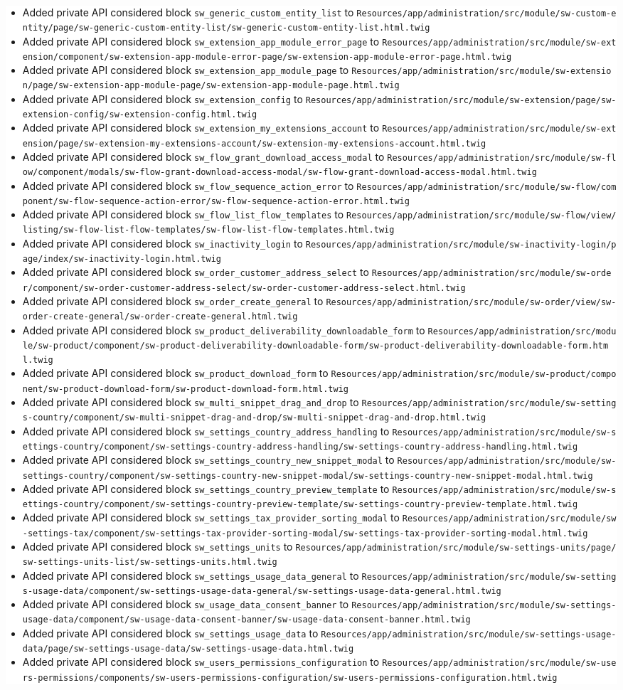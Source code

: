 * Added private API considered block `sw_generic_custom_entity_list` to `Resources/app/administration/src/module/sw-custom-entity/page/sw-generic-custom-entity-list/sw-generic-custom-entity-list.html.twig`
* Added private API considered block `sw_extension_app_module_error_page` to `Resources/app/administration/src/module/sw-extension/component/sw-extension-app-module-error-page/sw-extension-app-module-error-page.html.twig`
* Added private API considered block `sw_extension_app_module_page` to `Resources/app/administration/src/module/sw-extension/page/sw-extension-app-module-page/sw-extension-app-module-page.html.twig`
* Added private API considered block `sw_extension_config` to `Resources/app/administration/src/module/sw-extension/page/sw-extension-config/sw-extension-config.html.twig`
* Added private API considered block `sw_extension_my_extensions_account` to `Resources/app/administration/src/module/sw-extension/page/sw-extension-my-extensions-account/sw-extension-my-extensions-account.html.twig`
* Added private API considered block `sw_flow_grant_download_access_modal` to `Resources/app/administration/src/module/sw-flow/component/modals/sw-flow-grant-download-access-modal/sw-flow-grant-download-access-modal.html.twig`
* Added private API considered block `sw_flow_sequence_action_error` to `Resources/app/administration/src/module/sw-flow/component/sw-flow-sequence-action-error/sw-flow-sequence-action-error.html.twig`
* Added private API considered block `sw_flow_list_flow_templates` to `Resources/app/administration/src/module/sw-flow/view/listing/sw-flow-list-flow-templates/sw-flow-list-flow-templates.html.twig`
* Added private API considered block `sw_inactivity_login` to `Resources/app/administration/src/module/sw-inactivity-login/page/index/sw-inactivity-login.html.twig`
* Added private API considered block `sw_order_customer_address_select` to `Resources/app/administration/src/module/sw-order/component/sw-order-customer-address-select/sw-order-customer-address-select.html.twig`
* Added private API considered block `sw_order_create_general` to `Resources/app/administration/src/module/sw-order/view/sw-order-create-general/sw-order-create-general.html.twig`
* Added private API considered block `sw_product_deliverability_downloadable_form` to `Resources/app/administration/src/module/sw-product/component/sw-product-deliverability-downloadable-form/sw-product-deliverability-downloadable-form.html.twig`
* Added private API considered block `sw_product_download_form` to `Resources/app/administration/src/module/sw-product/component/sw-product-download-form/sw-product-download-form.html.twig`
* Added private API considered block `sw_multi_snippet_drag_and_drop` to `Resources/app/administration/src/module/sw-settings-country/component/sw-multi-snippet-drag-and-drop/sw-multi-snippet-drag-and-drop.html.twig`
* Added private API considered block `sw_settings_country_address_handling` to `Resources/app/administration/src/module/sw-settings-country/component/sw-settings-country-address-handling/sw-settings-country-address-handling.html.twig`
* Added private API considered block `sw_settings_country_new_snippet_modal` to `Resources/app/administration/src/module/sw-settings-country/component/sw-settings-country-new-snippet-modal/sw-settings-country-new-snippet-modal.html.twig`
* Added private API considered block `sw_settings_country_preview_template` to `Resources/app/administration/src/module/sw-settings-country/component/sw-settings-country-preview-template/sw-settings-country-preview-template.html.twig`
* Added private API considered block `sw_settings_tax_provider_sorting_modal` to `Resources/app/administration/src/module/sw-settings-tax/component/sw-settings-tax-provider-sorting-modal/sw-settings-tax-provider-sorting-modal.html.twig`
* Added private API considered block `sw_settings_units` to `Resources/app/administration/src/module/sw-settings-units/page/sw-settings-units-list/sw-settings-units.html.twig`
* Added private API considered block `sw_settings_usage_data_general` to `Resources/app/administration/src/module/sw-settings-usage-data/component/sw-settings-usage-data-general/sw-settings-usage-data-general.html.twig`
* Added private API considered block `sw_usage_data_consent_banner` to `Resources/app/administration/src/module/sw-settings-usage-data/component/sw-usage-data-consent-banner/sw-usage-data-consent-banner.html.twig`
* Added private API considered block `sw_settings_usage_data` to `Resources/app/administration/src/module/sw-settings-usage-data/page/sw-settings-usage-data/sw-settings-usage-data.html.twig`
* Added private API considered block `sw_users_permissions_configuration` to `Resources/app/administration/src/module/sw-users-permissions/components/sw-users-permissions-configuration/sw-users-permissions-configuration.html.twig`

